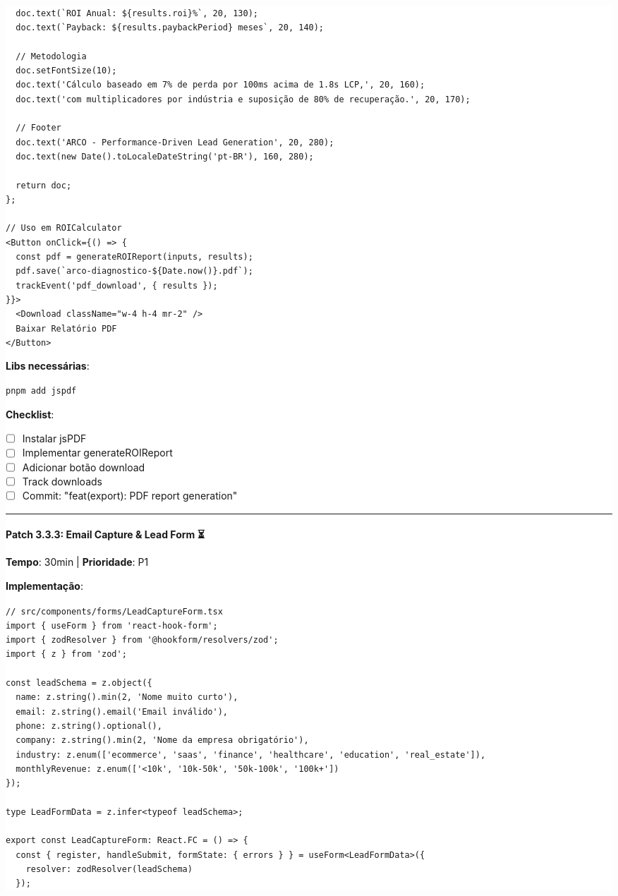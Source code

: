 ```tsx
  doc.text(`ROI Anual: ${results.roi}%`, 20, 130);
  doc.text(`Payback: ${results.paybackPeriod} meses`, 20, 140);

  // Metodologia
  doc.setFontSize(10);
  doc.text('Cálculo baseado em 7% de perda por 100ms acima de 1.8s LCP,', 20, 160);
  doc.text('com multiplicadores por indústria e suposição de 80% de recuperação.', 20, 170);

  // Footer
  doc.text('ARCO - Performance-Driven Lead Generation', 20, 280);
  doc.text(new Date().toLocaleDateString('pt-BR'), 160, 280);

  return doc;
};

// Uso em ROICalculator
<Button onClick={() => {
  const pdf = generateROIReport(inputs, results);
  pdf.save(`arco-diagnostico-${Date.now()}.pdf`);
  trackEvent('pdf_download', { results });
}}>
  <Download className="w-4 h-4 mr-2" />
  Baixar Relatório PDF
</Button>
```

**Libs necessárias**:
```bash
pnpm add jspdf
```

**Checklist**:
- [ ] Instalar jsPDF
- [ ] Implementar generateROIReport
- [ ] Adicionar botão download
- [ ] Track downloads
- [ ] Commit: "feat(export): PDF report generation"

---

#### Patch 3.3.3: Email Capture & Lead Form ⏳
**Tempo**: 30min | **Prioridade**: P1

**Implementação**:
```tsx
// src/components/forms/LeadCaptureForm.tsx
import { useForm } from 'react-hook-form';
import { zodResolver } from '@hookform/resolvers/zod';
import { z } from 'zod';

const leadSchema = z.object({
  name: z.string().min(2, 'Nome muito curto'),
  email: z.string().email('Email inválido'),
  phone: z.string().optional(),
  company: z.string().min(2, 'Nome da empresa obrigatório'),
  industry: z.enum(['ecommerce', 'saas', 'finance', 'healthcare', 'education', 'real_estate']),
  monthlyRevenue: z.enum(['<10k', '10k-50k', '50k-100k', '100k+'])
});

type LeadFormData = z.infer<typeof leadSchema>;

export const LeadCaptureForm: React.FC = () => {
  const { register, handleSubmit, formState: { errors } } = useForm<LeadFormData>({
    resolver: zodResolver(leadSchema)
  });
```
